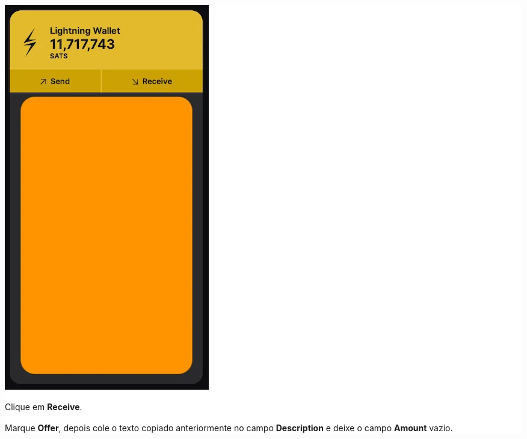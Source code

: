 ![signup](assets/10.webp)

Clique em **Receive**.

Marque **Offer**, depois cole o texto copiado anteriormente no campo **Description** e deixe o campo **Amount** vazio.
